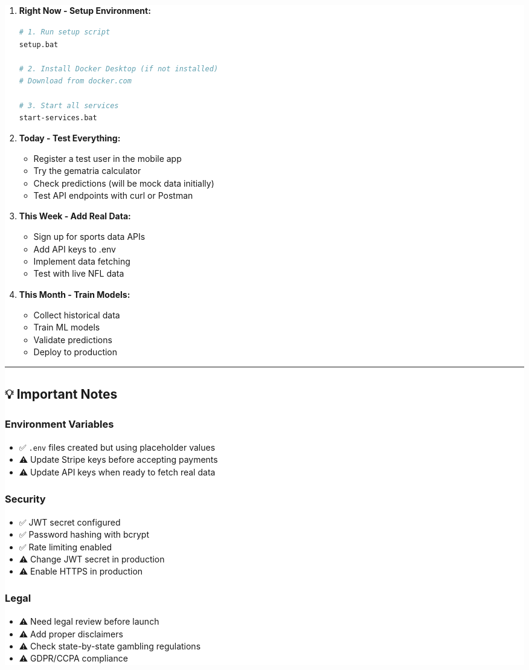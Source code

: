 1. **Right Now - Setup Environment:**
   ```bash
   # 1. Run setup script
   setup.bat

   # 2. Install Docker Desktop (if not installed)
   # Download from docker.com

   # 3. Start all services
   start-services.bat
   ```

2. **Today - Test Everything:**
   - Register a test user in the mobile app
   - Try the gematria calculator
   - Check predictions (will be mock data initially)
   - Test API endpoints with curl or Postman

3. **This Week - Add Real Data:**
   - Sign up for sports data APIs
   - Add API keys to .env
   - Implement data fetching
   - Test with live NFL data

4. **This Month - Train Models:**
   - Collect historical data
   - Train ML models
   - Validate predictions
   - Deploy to production

---

## 💡 Important Notes

### Environment Variables
- ✅ `.env` files created but using placeholder values
- ⚠️ Update Stripe keys before accepting payments
- ⚠️ Update API keys when ready to fetch real data

### Security
- ✅ JWT secret configured
- ✅ Password hashing with bcrypt
- ✅ Rate limiting enabled
- ⚠️ Change JWT secret in production
- ⚠️ Enable HTTPS in production

### Legal
- ⚠️ Need legal review before launch
- ⚠️ Add proper disclaimers
- ⚠️ Check state-by-state gambling regulations
- ⚠️ GDPR/CCPA compliance
